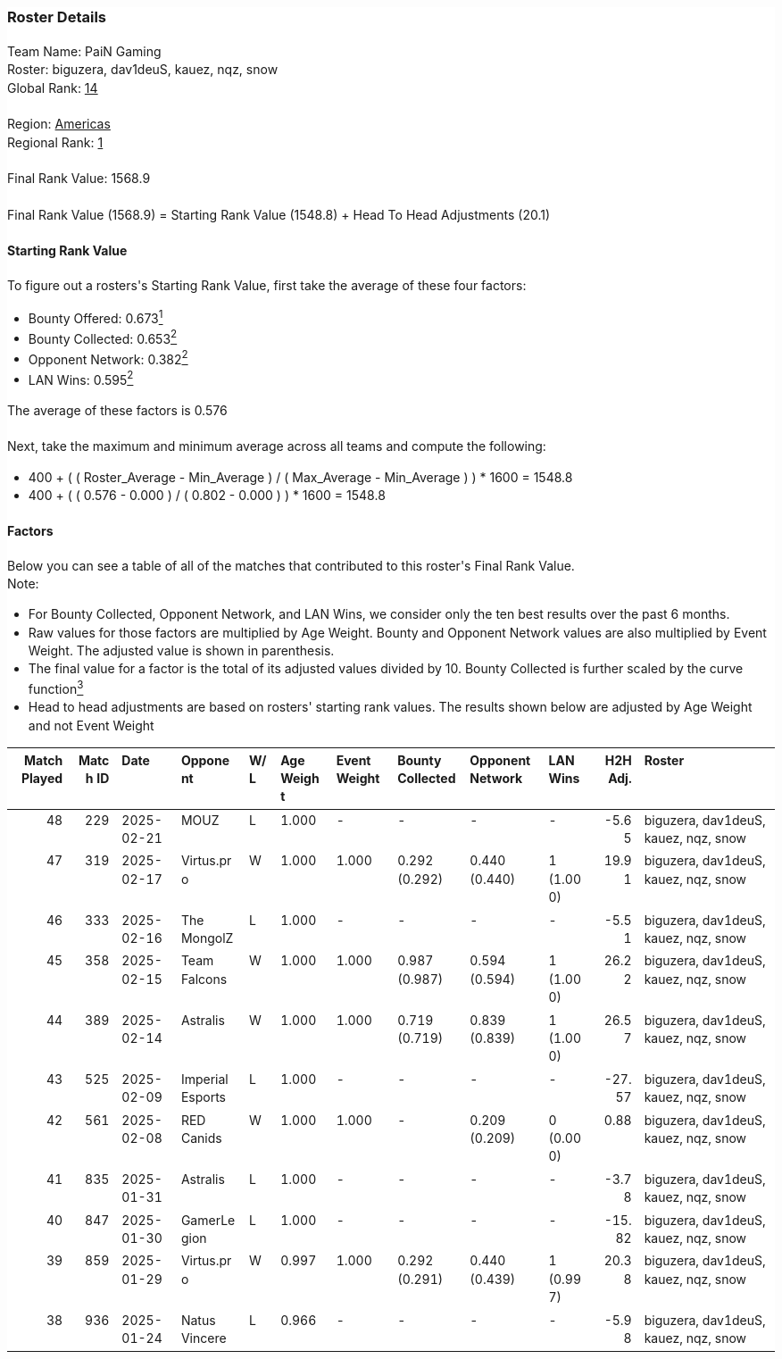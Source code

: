 ### Roster Details<br />
Team Name: PaiN Gaming<br />
Roster: biguzera, dav1deuS, kauez, nqz, snow<br />
Global Rank: [14](../../standings_global_2025_02_28.md)<br />
<br />
Region: [Americas]( ../../standings_americas_2025_02_28.md)<br />
Regional Rank: [1]( ../../standings_americas_2025_02_28.md)<br />
<br />
Final Rank Value:  1568.9<br />
<br />
Final Rank Value (1568.9) = Starting Rank Value (1548.8) + Head To Head Adjustments (20.1)<br />

#### Starting Rank Value<br />
To figure out a rosters's Starting Rank Value, first take the average of these four factors:<br />
- Bounty Offered: 0.673[<sup>1</sup>](#table2)
- Bounty Collected: 0.653[<sup>2</sup>](#table1)
- Opponent Network: 0.382[<sup>2</sup>](#table1)
- LAN Wins: 0.595[<sup>2</sup>](#table1)

The average of these factors is 0.576<br />
<br />
Next, take the maximum and minimum average across all teams and compute the following:<br />
- 400 + ( ( Roster_Average - Min_Average ) / ( Max_Average - Min_Average ) ) * 1600 = 1548.8
- 400 + ( ( 0.576 - 0.000 ) / ( 0.802 - 0.000 ) ) * 1600 = 1548.8


#### Factors<br />
Below you can see a table of all of the matches that contributed to this roster's Final Rank Value.<br />
Note:<br />

- For Bounty Collected, Opponent Network, and LAN Wins, we consider only the ten best results over the past 6 months.
- Raw values for those factors are multiplied by Age Weight. Bounty and Opponent Network values are also multiplied by Event Weight. The adjusted value is shown in parenthesis.
- The final value for a factor is the total of its adjusted values divided by 10. Bounty Collected is further scaled by the curve function[<sup>3</sup>](#curveFunction)
- Head to head adjustments are based on rosters' starting rank values. The results shown below are adjusted by Age Weight and not Event Weight
<span id="table1"></span><br />


| Match Played | Match ID | Date       | Opponent         | W/L | Age Weight | Event Weight | Bounty Collected | Opponent Network | LAN Wins  | H2H Adj. | Roster                               |
| -: | -: | :- | :- | :- | :- | :- | :- | :- | :- | -: | :- |
|           48 |      229 | 2025-02-21 | MOUZ             | L   | 1.000      | -            | -                | -                | -         |    -5.65 | biguzera, dav1deuS, kauez, nqz, snow |
|           47 |      319 | 2025-02-17 | Virtus.pro       | W   | 1.000      | 1.000        | 0.292 (0.292)    | 0.440 (0.440)    | 1 (1.000) |    19.91 | biguzera, dav1deuS, kauez, nqz, snow |
|           46 |      333 | 2025-02-16 | The MongolZ      | L   | 1.000      | -            | -                | -                | -         |    -5.51 | biguzera, dav1deuS, kauez, nqz, snow |
|           45 |      358 | 2025-02-15 | Team Falcons     | W   | 1.000      | 1.000        | 0.987 (0.987)    | 0.594 (0.594)    | 1 (1.000) |    26.22 | biguzera, dav1deuS, kauez, nqz, snow |
|           44 |      389 | 2025-02-14 | Astralis         | W   | 1.000      | 1.000        | 0.719 (0.719)    | 0.839 (0.839)    | 1 (1.000) |    26.57 | biguzera, dav1deuS, kauez, nqz, snow |
|           43 |      525 | 2025-02-09 | Imperial Esports | L   | 1.000      | -            | -                | -                | -         |   -27.57 | biguzera, dav1deuS, kauez, nqz, snow |
|           42 |      561 | 2025-02-08 | RED Canids       | W   | 1.000      | 1.000        | -                | 0.209 (0.209)    | 0 (0.000) |     0.88 | biguzera, dav1deuS, kauez, nqz, snow |
|           41 |      835 | 2025-01-31 | Astralis         | L   | 1.000      | -            | -                | -                | -         |    -3.78 | biguzera, dav1deuS, kauez, nqz, snow |
|           40 |      847 | 2025-01-30 | GamerLegion      | L   | 1.000      | -            | -                | -                | -         |   -15.82 | biguzera, dav1deuS, kauez, nqz, snow |
|           39 |      859 | 2025-01-29 | Virtus.pro       | W   | 0.997      | 1.000        | 0.292 (0.291)    | 0.440 (0.439)    | 1 (0.997) |    20.38 | biguzera, dav1deuS, kauez, nqz, snow |
|           38 |      936 | 2025-01-24 | Natus Vincere    | L   | 0.966      | -            | -                | -                | -         |    -5.98 | biguzera, dav1deuS, kauez, nqz, snow |